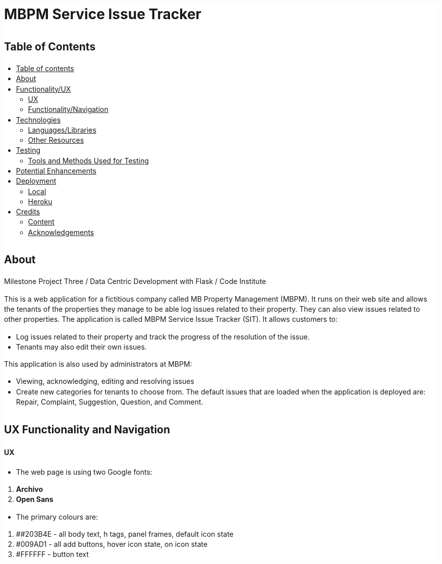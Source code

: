 # MBPM Service Issue Tracker

## Table of Contents

- [Table of contents](#Table-of-Contents)
- [About](#About)
- [Functionality/UX](#UX-Functionality-and-Navigation)
  - [UX](#UX)
  - [Functionality/Navigation](#Functionality-and-Navigation)
- [Technologies](#Technologies)
  - [Languages/Libraries](#Languages-and-Libraries)
  - [Other Resources](#Other-Resources)
- [Testing](#Testing)
  - [Tools and Methods Used for Testing](#Tools-and-Methods-Used-for-Testing)
- [Potential Enhancements](#Potential-Enhancements)
- [Deployment](#Deployment)
  - [Local](#Local)
  - [Heroku](#Heroku)
- [Credits](#Credits)
  - [Content](#Content)
  - [Acknowledgements](#Acknowledgements)

## About

Milestone Project Three / Data Centric Development with Flask / Code Institute

This is a web application for a fictitious company called MB Property Management (MBPM). It runs on their web site and allows the tenants of
the properties they manage to be able log issues related to their property. They can also view issues related to other properties. 
The application is called MBPM Service Issue Tracker (SIT). It allows customers to:
- Log issues related to their property and track the progress of the resolution of the issue.
- Tenants may also edit their own issues.

This application is also used by administrators at MBPM:
- Viewing, acknowledging, editing and resolving issues
- Create new categories for tenants to choose from. The default issues that are loaded when the application is deployed are: Repair, Complaint, Suggestion, Question, and Comment.

## UX Functionality and Navigation

#### UX
- The web page is using two Google fonts:
1. **Archivo**
2. **Open Sans**

- The primary colours are:
1. ##203B4E - all body text,  h tags, panel frames, default icon state
2. #009AD1 - all add buttons, hover icon state, on icon state
4. #FFFFFF - button text
